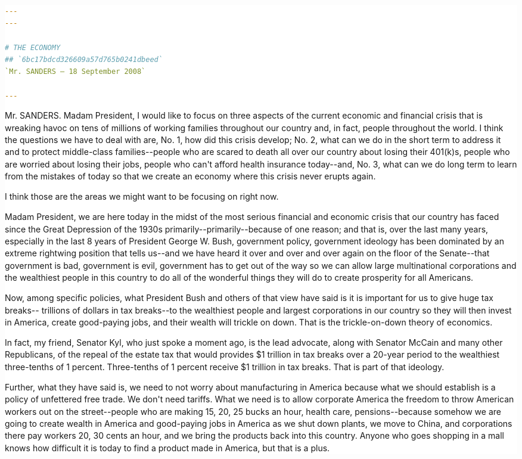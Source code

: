 ```yaml
---
---

# THE ECONOMY
## `6bc17bdcd326609a57d765b0241dbeed`
`Mr. SANDERS — 18 September 2008`

---
```



Mr. SANDERS. Madam President, I would like to focus on three aspects 
of the current economic and financial crisis that is wreaking havoc on 
tens of millions of working families throughout our country and, in 
fact, people throughout the world. I think the questions we have to 
deal with are, No. 1, how did this crisis develop; No. 2, what can we 
do in the short term to address it and to protect middle-class 
families--people who are scared to death all over our country about 
losing their 401(k)s, people who are worried about losing their jobs, 
people who can't afford health insurance today--and, No. 3, what can we 
do long term to learn from the mistakes of today so that we create an 
economy where this crisis never erupts again.

I think those are the areas we might want to be focusing on right 
now.

Madam President, we are here today in the midst of the most serious 
financial and economic crisis that our country has faced since the 
Great Depression of the 1930s primarily--primarily--because of one 
reason; and that is, over the last many years, especially in the last 8 
years of President George W. Bush, government policy, government 
ideology has been dominated by an extreme rightwing position that tells 
us--and we have heard it over and over and over again on the floor of 
the Senate--that government is bad, government is evil, government has 
to get out of the way so we can allow large multinational corporations 
and the wealthiest people in this country to do all of the wonderful 
things they will do to create prosperity for all Americans.

Now, among specific policies, what President Bush and others of that 
view have said is it is important for us to give huge tax breaks--
trillions of dollars in tax breaks--to the wealthiest people and 
largest corporations in our country so they will then invest in 
America, create good-paying jobs, and their wealth will trickle on 
down. That is the trickle-on-down theory of economics.

In fact, my friend, Senator Kyl, who just spoke a moment ago, is the 
lead advocate, along with Senator McCain and many other Republicans, of 
the repeal of the estate tax that would provides $1 trillion in tax 
breaks over a 20-year period to the wealthiest three-tenths of 1 
percent. Three-tenths of 1 percent receive $1 trillion in tax breaks. 
That is part of that ideology.

Further, what they have said is, we need to not worry about 
manufacturing in America because what we should establish is a policy 
of unfettered free trade. We don't need tariffs. What we need is to 
allow corporate America the freedom to throw American workers out on 
the street--people who are making 15, 20, 25 bucks an hour, health 
care, pensions--because somehow we are going to create wealth in 
America and good-paying jobs in America as we shut down plants, we move 
to China, and corporations there pay workers 20, 30 cents an hour, and 
we bring the products back into this country. Anyone who goes shopping 
in a mall knows how difficult it is today to find a product made in 
America, but that is a plus.
